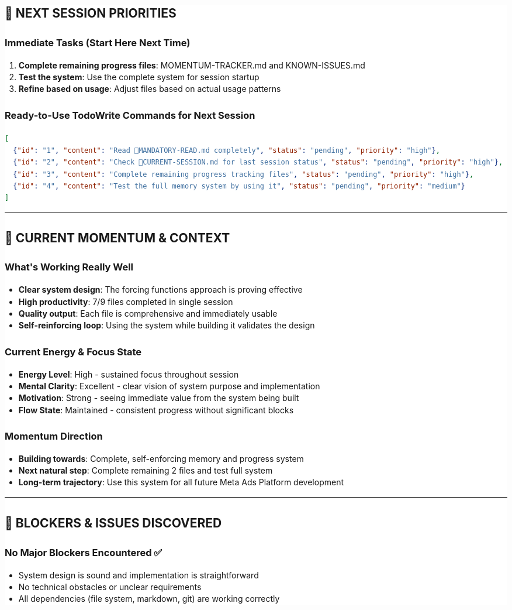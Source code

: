 ## 🎯 **NEXT SESSION PRIORITIES**

### **Immediate Tasks (Start Here Next Time)**
1. **Complete remaining progress files**: MOMENTUM-TRACKER.md and KNOWN-ISSUES.md
2. **Test the system**: Use the complete system for session startup
3. **Refine based on usage**: Adjust files based on actual usage patterns

### **Ready-to-Use TodoWrite Commands for Next Session**
```json
[
  {"id": "1", "content": "Read 🚨MANDATORY-READ.md completely", "status": "pending", "priority": "high"},
  {"id": "2", "content": "Check 📍CURRENT-SESSION.md for last session status", "status": "pending", "priority": "high"},
  {"id": "3", "content": "Complete remaining progress tracking files", "status": "pending", "priority": "high"},
  {"id": "4", "content": "Test the full memory system by using it", "status": "pending", "priority": "medium"}
]
```

---

## 🔄 **CURRENT MOMENTUM & CONTEXT**

### **What's Working Really Well**
- **Clear system design**: The forcing functions approach is proving effective
- **High productivity**: 7/9 files completed in single session
- **Quality output**: Each file is comprehensive and immediately usable
- **Self-reinforcing loop**: Using the system while building it validates the design

### **Current Energy & Focus State**
- **Energy Level**: High - sustained focus throughout session
- **Mental Clarity**: Excellent - clear vision of system purpose and implementation
- **Motivation**: Strong - seeing immediate value from the system being built
- **Flow State**: Maintained - consistent progress without significant blocks

### **Momentum Direction**
- **Building towards**: Complete, self-enforcing memory and progress system
- **Next natural step**: Complete remaining 2 files and test full system
- **Long-term trajectory**: Use this system for all future Meta Ads Platform development

---

## 🚧 **BLOCKERS & ISSUES DISCOVERED**

### **No Major Blockers Encountered** ✅
- System design is sound and implementation is straightforward
- No technical obstacles or unclear requirements
- All dependencies (file system, markdown, git) are working correctly

